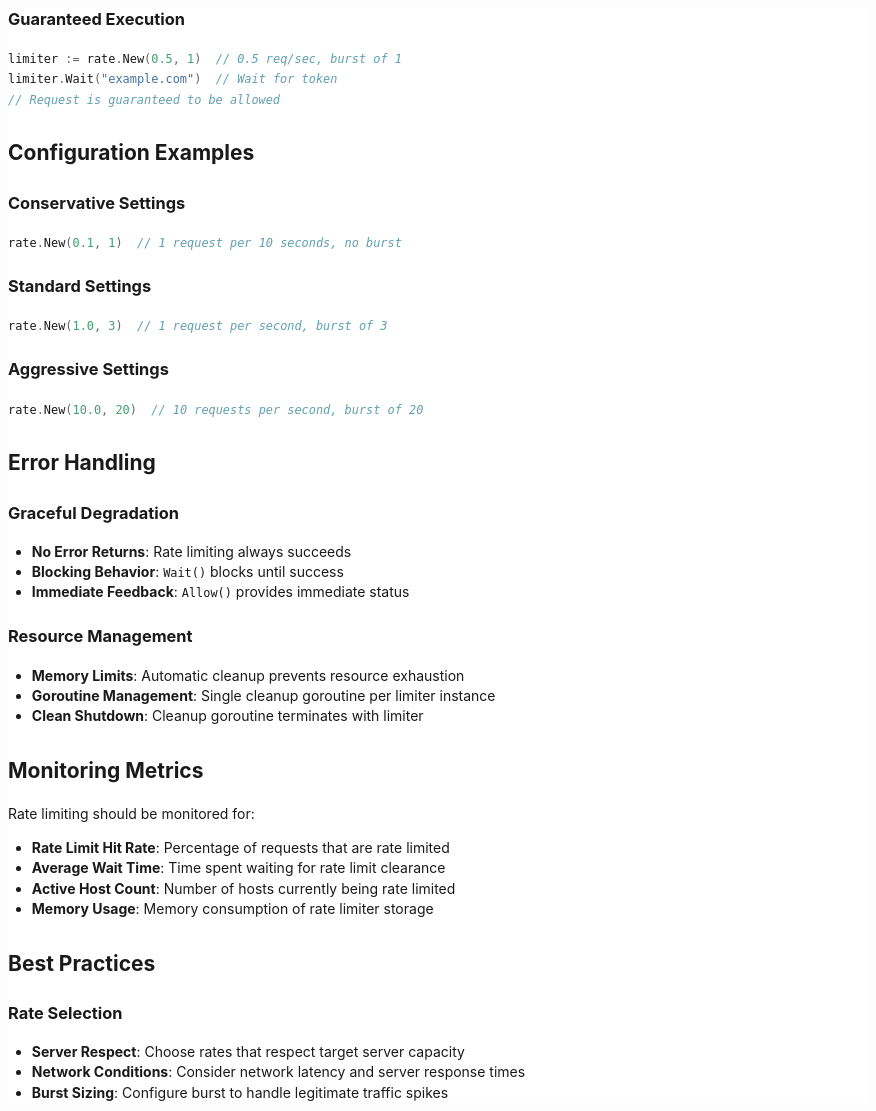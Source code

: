 ### Guaranteed Execution
```go
limiter := rate.New(0.5, 1)  // 0.5 req/sec, burst of 1
limiter.Wait("example.com")  // Wait for token
// Request is guaranteed to be allowed
```

## Configuration Examples

### Conservative Settings
```go
rate.New(0.1, 1)  // 1 request per 10 seconds, no burst
```

### Standard Settings
```go
rate.New(1.0, 3)  // 1 request per second, burst of 3
```

### Aggressive Settings
```go
rate.New(10.0, 20)  // 10 requests per second, burst of 20
```

## Error Handling

### Graceful Degradation
- **No Error Returns**: Rate limiting always succeeds
- **Blocking Behavior**: `Wait()` blocks until success
- **Immediate Feedback**: `Allow()` provides immediate status

### Resource Management
- **Memory Limits**: Automatic cleanup prevents resource exhaustion
- **Goroutine Management**: Single cleanup goroutine per limiter instance
- **Clean Shutdown**: Cleanup goroutine terminates with limiter

## Monitoring Metrics

Rate limiting should be monitored for:
- **Rate Limit Hit Rate**: Percentage of requests that are rate limited
- **Average Wait Time**: Time spent waiting for rate limit clearance
- **Active Host Count**: Number of hosts currently being rate limited
- **Memory Usage**: Memory consumption of rate limiter storage

## Best Practices

### Rate Selection
- **Server Respect**: Choose rates that respect target server capacity
- **Network Conditions**: Consider network latency and server response times
- **Burst Sizing**: Configure burst to handle legitimate traffic spikes
